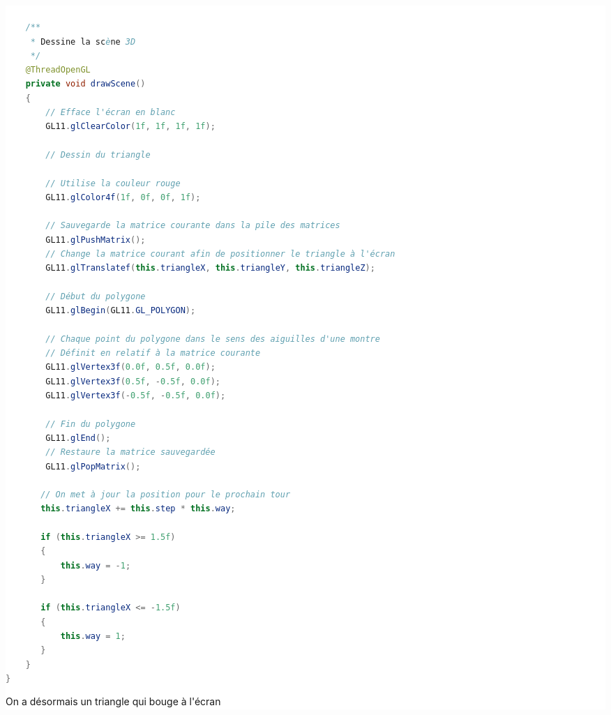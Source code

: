  ```java
 
     /**
      * Dessine la scène 3D
      */
     @ThreadOpenGL
     private void drawScene()
     {
         // Efface l'écran en blanc
         GL11.glClearColor(1f, 1f, 1f, 1f);
 
         // Dessin du triangle
 
         // Utilise la couleur rouge
         GL11.glColor4f(1f, 0f, 0f, 1f);
 
         // Sauvegarde la matrice courante dans la pile des matrices
         GL11.glPushMatrix();
         // Change la matrice courant afin de positionner le triangle à l'écran
         GL11.glTranslatef(this.triangleX, this.triangleY, this.triangleZ);
 
         // Début du polygone
         GL11.glBegin(GL11.GL_POLYGON);
 
         // Chaque point du polygone dans le sens des aiguilles d'une montre
         // Définit en relatif à la matrice courante
         GL11.glVertex3f(0.0f, 0.5f, 0.0f);
         GL11.glVertex3f(0.5f, -0.5f, 0.0f);
         GL11.glVertex3f(-0.5f, -0.5f, 0.0f);
 
         // Fin du polygone
         GL11.glEnd();
         // Restaure la matrice sauvegardée
         GL11.glPopMatrix();

        // On met à jour la position pour le prochain tour
        this.triangleX += this.step * this.way;

        if (this.triangleX >= 1.5f)
        {
            this.way = -1;
        }

        if (this.triangleX <= -1.5f)
        {
            this.way = 1;
        }
     }
 }
 ``` 

On a désormais un triangle qui bouge à l'écran

